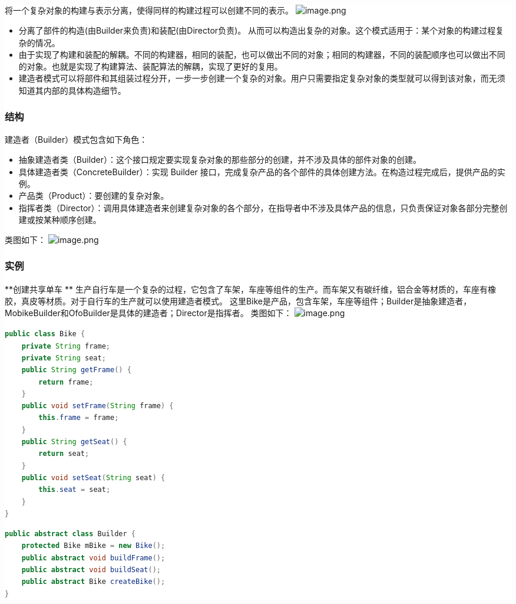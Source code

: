 将一个复杂对象的构建与表示分离，使得同样的构建过程可以创建不同的表示。
![image.png](https://gcore.jsdelivr.net/gh/Okita1027/knowledge-database-images@main/basic/software-engineering/creation10.png)

- 分离了部件的构造(由Builder来负责)和装配(由Director负责)。 从而可以构造出复杂的对象。这个模式适用于：某个对象的构建过程复杂的情况。
- 由于实现了构建和装配的解耦。不同的构建器，相同的装配，也可以做出不同的对象；相同的构建器，不同的装配顺序也可以做出不同的对象。也就是实现了构建算法、装配算法的解耦，实现了更好的复用。
- 建造者模式可以将部件和其组装过程分开，一步一步创建一个复杂的对象。用户只需要指定复杂对象的类型就可以得到该对象，而无须知道其内部的具体构造细节。

### 结构

建造者（Builder）模式包含如下角色： 

- 抽象建造者类（Builder）：这个接口规定要实现复杂对象的那些部分的创建，并不涉及具体的部件对象的创建。 
- 具体建造者类（ConcreteBuilder）：实现 Builder 接口，完成复杂产品的各个部件的具体创建方法。在构造过程完成后，提供产品的实例。 
- 产品类（Product）：要创建的复杂对象。 
- 指挥者类（Director）：调用具体建造者来创建复杂对象的各个部分，在指导者中不涉及具体产品的信息，只负责保证对象各部分完整创建或按某种顺序创建。 

类图如下：
![image.png](https://gcore.jsdelivr.net/gh/Okita1027/knowledge-database-images@main/basic/software-engineering/creation11.png)

### 实例

**创建共享单车 **
生产自行车是一个复杂的过程，它包含了车架，车座等组件的生产。而车架又有碳纤维，铝合金等材质的，车座有橡胶，真皮等材质。对于自行车的生产就可以使用建造者模式。 
这里Bike是产品，包含车架，车座等组件；Builder是抽象建造者，MobikeBuilder和OfoBuilder是具体的建造者；Director是指挥者。
类图如下：
![image.png](https://gcore.jsdelivr.net/gh/Okita1027/knowledge-database-images@main/basic/software-engineering/creation12.png)

```java
public class Bike {
    private String frame;
    private String seat;
    public String getFrame() {
        return frame;
    }
    public void setFrame(String frame) {
        this.frame = frame;
    }
    public String getSeat() {
        return seat;
    }
    public void setSeat(String seat) {
        this.seat = seat;
    }
}
```

```java
public abstract class Builder {
    protected Bike mBike = new Bike();
    public abstract void buildFrame();
    public abstract void buildSeat();
    public abstract Bike createBike();
}
```
